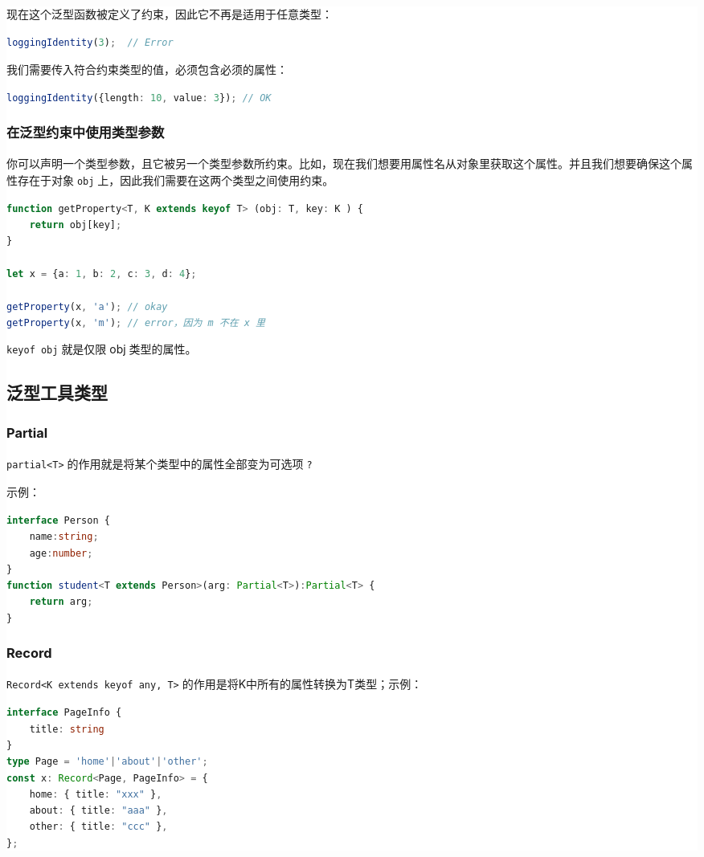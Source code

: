 现在这个泛型函数被定义了约束，因此它不再是适用于任意类型：

```typescript
loggingIdentity(3);  // Error
```

我们需要传入符合约束类型的值，必须包含必须的属性：

```typescript
loggingIdentity({length: 10, value: 3}); // OK
```

### 在泛型约束中使用类型参数

你可以声明一个类型参数，且它被另一个类型参数所约束。比如，现在我们想要用属性名从对象里获取这个属性。并且我们想要确保这个属性存在于对象 `obj` 上，因此我们需要在这两个类型之间使用约束。

```typescript
function getProperty<T, K extends keyof T> (obj: T, key: K ) {
    return obj[key];
}

let x = {a: 1, b: 2, c: 3, d: 4};

getProperty(x, 'a'); // okay
getProperty(x, 'm'); // error，因为 m 不在 x 里
```

`keyof obj` 就是仅限 obj 类型的属性。

## 泛型工具类型

### Partial

`partial<T>` 的作用就是将某个类型中的属性全部变为可选项 `?`

示例：

```typescript
interface Person {
    name:string;
    age:number;
}
function student<T extends Person>(arg: Partial<T>):Partial<T> {
    return arg;
}
```

### Record

`Record<K extends keyof any, T>` 的作用是将K中所有的属性转换为T类型；示例：

```typescript
interface PageInfo {
    title: string
}
type Page = 'home'|'about'|'other';
const x: Record<Page, PageInfo> = {
    home: { title: "xxx" },
    about: { title: "aaa" },
    other: { title: "ccc" },
};
```
